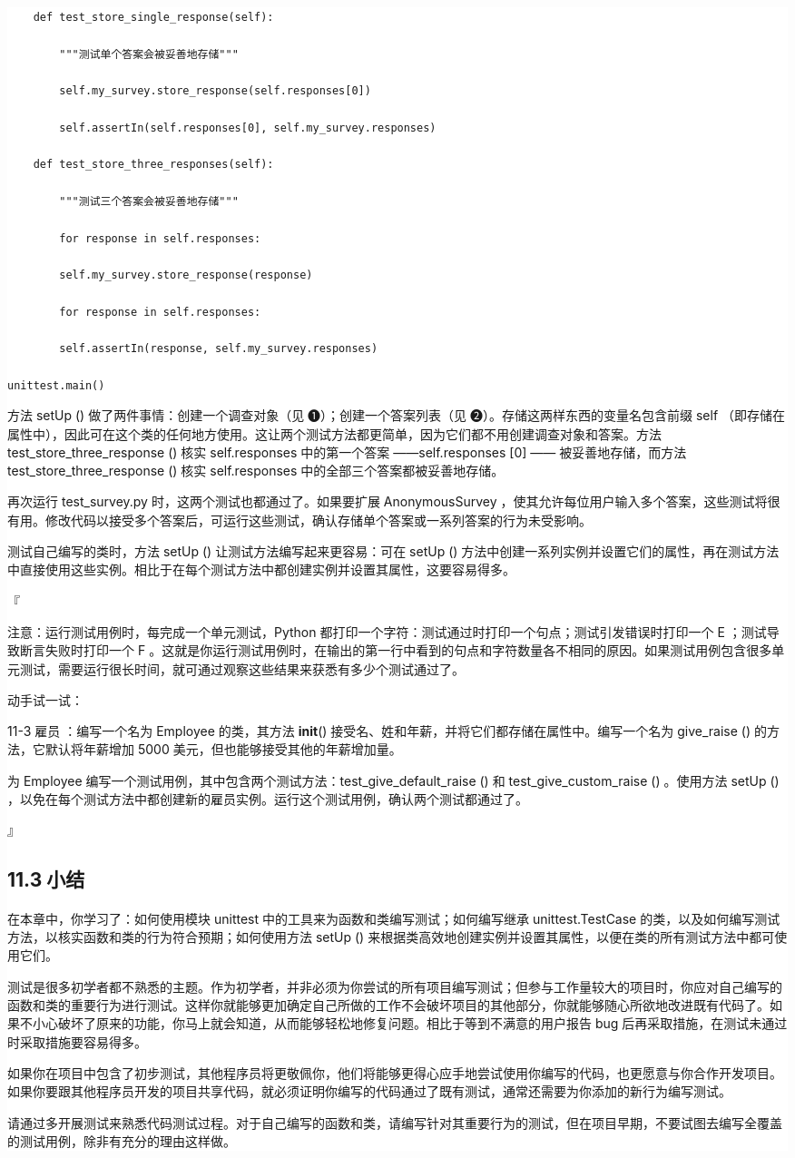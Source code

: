 ```
    def test_store_single_response(self):

        """测试单个答案会被妥善地存储"""

        self.my_survey.store_response(self.responses[0])

        self.assertIn(self.responses[0], self.my_survey.responses)

    def test_store_three_responses(self):

        """测试三个答案会被妥善地存储"""

        for response in self.responses:

        self.my_survey.store_response(response)

        for response in self.responses:

        self.assertIn(response, self.my_survey.responses)

unittest.main()
```

方法 setUp () 做了两件事情：创建一个调查对象（见 ❶）；创建一个答案列表（见 ❷）。存储这两样东西的变量名包含前缀 self （即存储在属性中），因此可在这个类的任何地方使用。这让两个测试方法都更简单，因为它们都不用创建调查对象和答案。方法 test_store_three_response () 核实 self.responses 中的第一个答案 ——self.responses [0] —— 被妥善地存储，而方法 test_store_three_response () 核实 self.responses 中的全部三个答案都被妥善地存储。

再次运行 test_survey.py 时，这两个测试也都通过了。如果要扩展 AnonymousSurvey ，使其允许每位用户输入多个答案，这些测试将很有用。修改代码以接受多个答案后，可运行这些测试，确认存储单个答案或一系列答案的行为未受影响。

测试自己编写的类时，方法 setUp () 让测试方法编写起来更容易：可在 setUp () 方法中创建一系列实例并设置它们的属性，再在测试方法中直接使用这些实例。相比于在每个测试方法中都创建实例并设置其属性，这要容易得多。

『

注意：运行测试用例时，每完成一个单元测试，Python 都打印一个字符：测试通过时打印一个句点；测试引发错误时打印一个 E ；测试导致断言失败时打印一个 F 。这就是你运行测试用例时，在输出的第一行中看到的句点和字符数量各不相同的原因。如果测试用例包含很多单元测试，需要运行很长时间，就可通过观察这些结果来获悉有多少个测试通过了。

动手试一试：

11-3 雇员 ：编写一个名为 Employee 的类，其方法 __init__() 接受名、姓和年薪，并将它们都存储在属性中。编写一个名为 give_raise () 的方法，它默认将年薪增加 5000 美元，但也能够接受其他的年薪增加量。

为 Employee 编写一个测试用例，其中包含两个测试方法：test_give_default_raise () 和 test_give_custom_raise () 。使用方法 setUp () ，以免在每个测试方法中都创建新的雇员实例。运行这个测试用例，确认两个测试都通过了。

』

## 11.3 小结

在本章中，你学习了：如何使用模块 unittest 中的工具来为函数和类编写测试；如何编写继承 unittest.TestCase 的类，以及如何编写测试方法，以核实函数和类的行为符合预期；如何使用方法 setUp () 来根据类高效地创建实例并设置其属性，以便在类的所有测试方法中都可使用它们。

测试是很多初学者都不熟悉的主题。作为初学者，并非必须为你尝试的所有项目编写测试；但参与工作量较大的项目时，你应对自己编写的函数和类的重要行为进行测试。这样你就能够更加确定自己所做的工作不会破坏项目的其他部分，你就能够随心所欲地改进既有代码了。如果不小心破坏了原来的功能，你马上就会知道，从而能够轻松地修复问题。相比于等到不满意的用户报告 bug 后再采取措施，在测试未通过时采取措施要容易得多。

如果你在项目中包含了初步测试，其他程序员将更敬佩你，他们将能够更得心应手地尝试使用你编写的代码，也更愿意与你合作开发项目。如果你要跟其他程序员开发的项目共享代码，就必须证明你编写的代码通过了既有测试，通常还需要为你添加的新行为编写测试。

请通过多开展测试来熟悉代码测试过程。对于自己编写的函数和类，请编写针对其重要行为的测试，但在项目早期，不要试图去编写全覆盖的测试用例，除非有充分的理由这样做。

